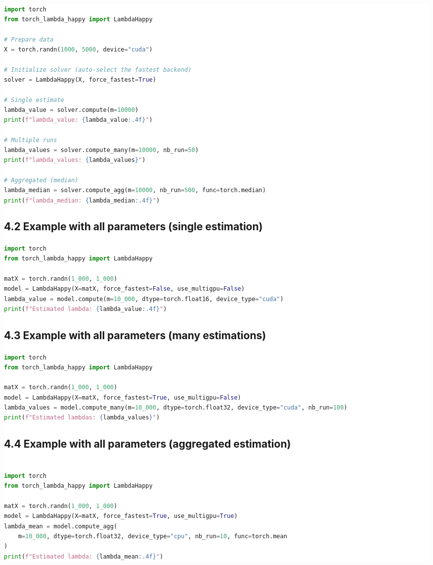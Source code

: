 ```py
import torch
from torch_lambda_happy import LambdaHappy

# Prepare data
X = torch.randn(1000, 5000, device="cuda")

# Initialize solver (auto‐select the fastest backend)
solver = LambdaHappy(X, force_fastest=True)

# Single estimate
lambda_value = solver.compute(m=10000)
print(f"lambda_value: {lambda_value:.4f}")

# Multiple runs
lambda_values = solver.compute_many(m=10000, nb_run=50)
print(f"lambda_values: {lambda_values}")

# Aggregated (median)
lambda_median = solver.compute_agg(m=10000, nb_run=500, func=torch.median)
print(f"lambda_median: {lambda_median:.4f}")
```

## 4.2 Example with all parameters (single estimation)

```py
import torch
from torch_lambda_happy import LambdaHappy

matX = torch.randn(1_000, 1_000)
model = LambdaHappy(X=matX, force_fastest=False, use_multigpu=False)
lambda_value = model.compute(m=10_000, dtype=torch.float16, device_type="cuda")
print(f"Estimated lambda: {lambda_value:.4f}")

```

## 4.3 Example with all parameters (many estimations)

```py
import torch
from torch_lambda_happy import LambdaHappy

matX = torch.randn(1_000, 1_000)
model = LambdaHappy(X=matX, force_fastest=True, use_multigpu=False)
lambda_values = model.compute_many(m=10_000, dtype=torch.float32, device_type="cuda", nb_run=100)
print(f"Estimated lambdas: {lambda_values}")
```

## 4.4 Example with all parameters (aggregated estimation)

```py

import torch
from torch_lambda_happy import LambdaHappy

matX = torch.randn(1_000, 1_000)
model = LambdaHappy(X=matX, force_fastest=True, use_multigpu=True)
lambda_mean = model.compute_agg(
    m=10_000, dtype=torch.float32, device_type="cpu", nb_run=10, func=torch.mean
)
print(f"Estimated lambda: {lambda_mean:.4f}")

```
